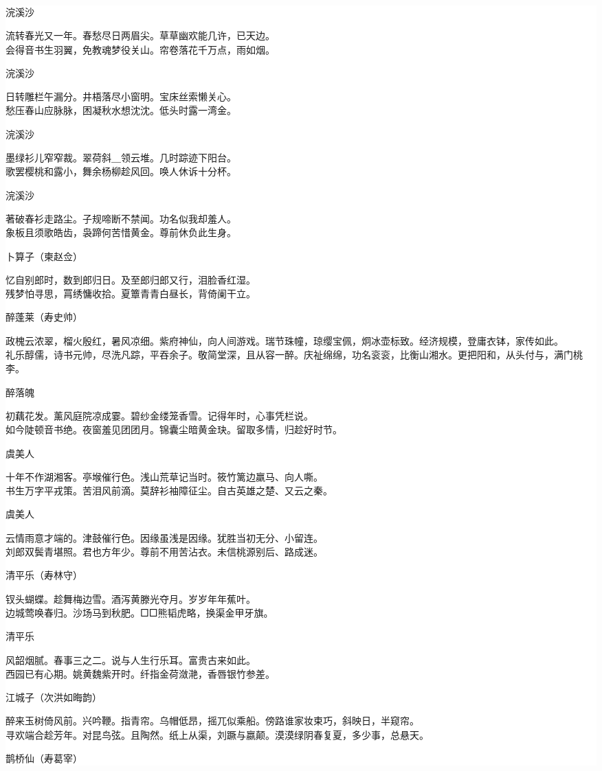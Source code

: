 浣溪沙  

流转春光又一年。春愁尽日两眉尖。草草幽欢能几许，已天边。  
会得音书生羽翼，免教魂梦役关山。帘卷落花千万点，雨如烟。  

浣溪沙  

日转雕栏午漏分。井梧落尽小窗明。宝床丝索懒关心。  
愁压春山应脉脉，困凝秋水想沈沈。低头时露一湾金。  

浣溪沙  

墨绿衫儿窄窄裁。翠荷斜＿领云堆。几时踪迹下阳台。  
歌罢樱桃和露小，舞余杨柳趁风回。唤人休诉十分杯。  

浣溪沙  

著破春衫走路尘。子规啼断不禁闻。功名似我却羞人。  
象板且须歌皓齿，袅蹄何苦惜黄金。尊前休负此生身。  

卜算子（柬赵佥）  

忆自别郎时，数到郎归日。及至郎归郎又行，泪脸香红湿。  
残梦怕寻思，罥绣慵收拾。夏簟青青白昼长，背倚阑干立。  

醉蓬莱（寿史帅）  

政槐云浓翠，榴火殷红，暑风凉细。紫府神仙，向人间游戏。瑞节珠幢，琼缨宝佩，炯冰壶标致。经济规模，登庸衣钵，家传如此。  
礼乐醇儒，诗书元帅，尽洗凡踪，平吞余子。敬简堂深，且从容一醉。庆祉绵绵，功名衮衮，比衡山湘水。更把阳和，从头付与，满门桃李。  

醉落魄  

初藕花发。薰风庭院凉成霎。碧纱金缕笼香雪。记得年时，心事凭栏说。  
如今陡顿音书绝。夜窗羞见团团月。锦囊尘暗黄金玦。留取多情，归趁好时节。  

虞美人  

十年不作湖湘客。亭堠催行色。浅山荒草记当时。筱竹篱边羸马、向人嘶。  
书生万字平戎策。苦泪风前滴。莫辞衫袖障征尘。自古英雄之楚、又云之秦。  

虞美人  

云情雨意才端的。津鼓催行色。因缘虽浅是因缘。犹胜当初无分、小留连。  
刘郎双鬓青堪照。君也方年少。尊前不用苦沾衣。未信桃源别后、路成迷。  

清平乐（寿林守）  

钗头蝴蝶。趁舞梅边雪。酒泻黄滕光夺月。岁岁年年蕉叶。  
边城莺唤春归。沙场马到秋肥。□□熊韬虎略，换渠金甲牙旗。  

清平乐  

风韶烟腻。春事三之二。说与人生行乐耳。富贵古来如此。  
西园已有心期。姚黄魏紫开时。纤指金荷潋滟，香唇银竹参差。  

江城子（次洪如晦韵）  

醉来玉树倚风前。兴吟鞭。指青帘。乌帽低昂，摇兀似乘船。傍路谁家妆束巧，斜映日，半窥帘。  
寻欢端合趁芳年。对昆鸟弦。且陶然。纸上从渠，刘蹶与嬴颠。漠漠绿阴春复夏，多少事，总悬天。  

鹊桥仙（寿葛宰）  

